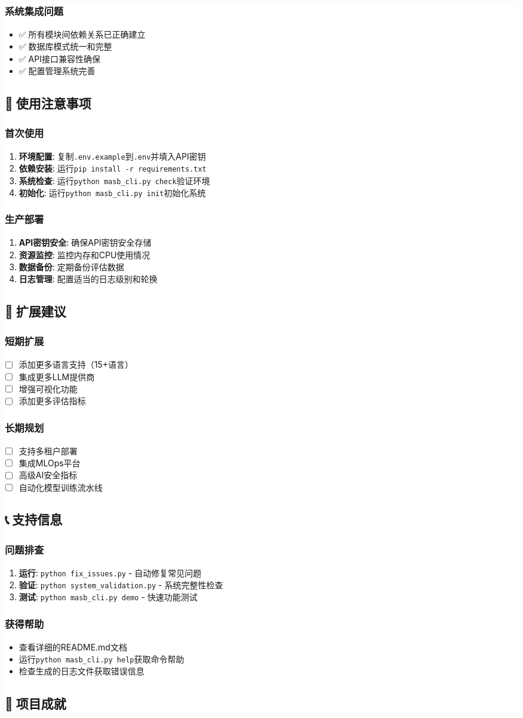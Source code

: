 ### 系统集成问题
- ✅ 所有模块间依赖关系已正确建立
- ✅ 数据库模式统一和完整
- ✅ API接口兼容性确保
- ✅ 配置管理系统完善

## 🚧 使用注意事项

### 首次使用
1. **环境配置**: 复制`.env.example`到`.env`并填入API密钥
2. **依赖安装**: 运行`pip install -r requirements.txt`
3. **系统检查**: 运行`python masb_cli.py check`验证环境
4. **初始化**: 运行`python masb_cli.py init`初始化系统

### 生产部署
1. **API密钥安全**: 确保API密钥安全存储
2. **资源监控**: 监控内存和CPU使用情况
3. **数据备份**: 定期备份评估数据
4. **日志管理**: 配置适当的日志级别和轮换

## 🔮 扩展建议

### 短期扩展
- [ ] 添加更多语言支持（15+语言）
- [ ] 集成更多LLM提供商
- [ ] 增强可视化功能
- [ ] 添加更多评估指标

### 长期规划
- [ ] 支持多租户部署
- [ ] 集成MLOps平台
- [ ] 高级AI安全指标
- [ ] 自动化模型训练流水线

## 📞 支持信息

### 问题排查
1. **运行**: `python fix_issues.py` - 自动修复常见问题
2. **验证**: `python system_validation.py` - 系统完整性检查
3. **测试**: `python masb_cli.py demo` - 快速功能测试

### 获得帮助
- 查看详细的README.md文档
- 运行`python masb_cli.py help`获取命令帮助
- 检查生成的日志文件获取错误信息

## 🎉 项目成就
